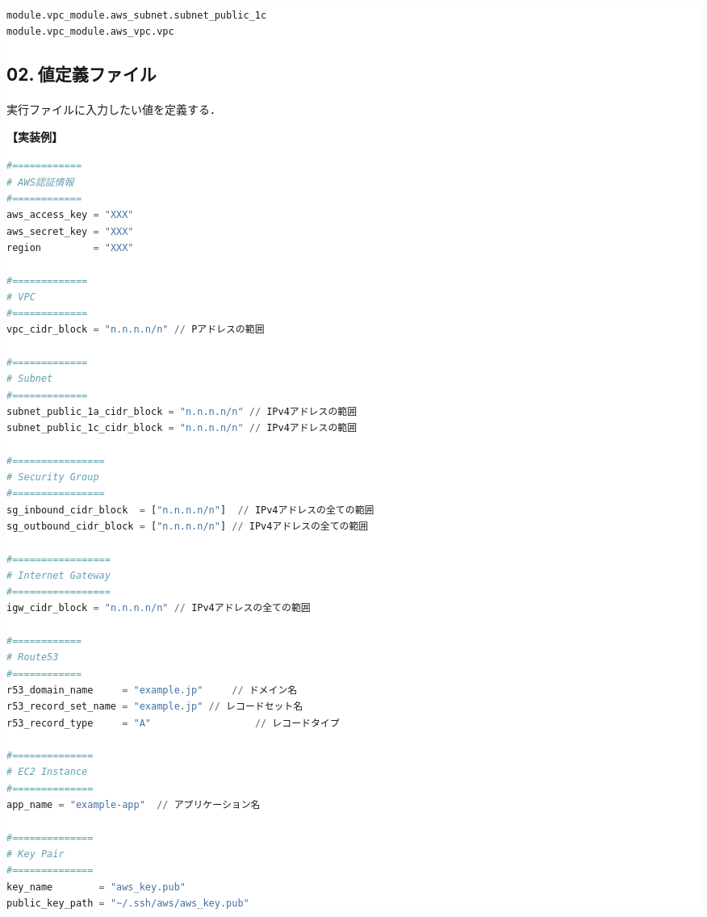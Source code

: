 ```bash
module.vpc_module.aws_subnet.subnet_public_1c
module.vpc_module.aws_vpc.vpc
```



## 02. 値定義ファイル

実行ファイルに入力したい値を定義する．

**【実装例】**

```tf
#============
# AWS認証情報
#============
aws_access_key = "XXX"
aws_secret_key = "XXX"
region         = "XXX"

#=============
# VPC
#=============
vpc_cidr_block = "n.n.n.n/n" // Pアドレスの範囲

#=============
# Subnet
#=============
subnet_public_1a_cidr_block = "n.n.n.n/n" // IPv4アドレスの範囲
subnet_public_1c_cidr_block = "n.n.n.n/n" // IPv4アドレスの範囲

#================
# Security Group
#================
sg_inbound_cidr_block  = ["n.n.n.n/n"]  // IPv4アドレスの全ての範囲
sg_outbound_cidr_block = ["n.n.n.n/n"] // IPv4アドレスの全ての範囲

#=================
# Internet Gateway
#=================
igw_cidr_block = "n.n.n.n/n" // IPv4アドレスの全ての範囲

#============
# Route53
#============
r53_domain_name     = "example.jp"     // ドメイン名
r53_record_set_name = "example.jp" // レコードセット名
r53_record_type     = "A"                  // レコードタイプ

#==============
# EC2 Instance
#==============
app_name = "example-app"  // アプリケーション名

#==============
# Key Pair
#==============
key_name        = "aws_key.pub"
public_key_path = "~/.ssh/aws/aws_key.pub"
```
